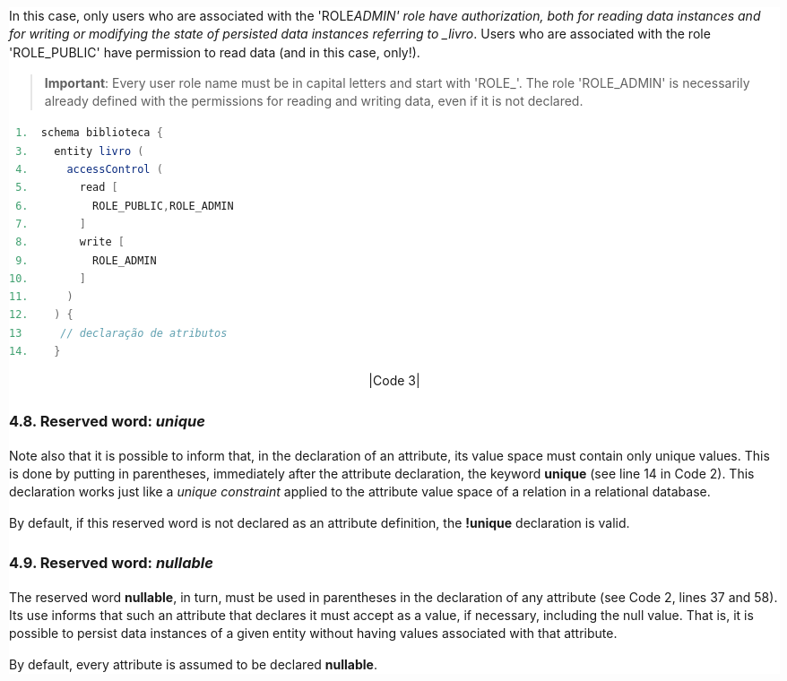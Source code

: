 In this case, only users who are associated with the 'ROLE*ADMIN' role have authorization, both for reading data instances and for writing or modifying the state of persisted data instances referring to \_livro*. Users who are associated with the role 'ROLE_PUBLIC' have permission to read data (and in this case, only!).

> **Important**: Every user role name must be in capital letters and start with 'ROLE\_'. The role 'ROLE_ADMIN' is necessarily already defined with the permissions for reading and writing data, even if it is not declared.


```java
 1.  schema biblioteca {
 3.    entity livro (
 4.      accessControl (
 5.        read [
 6.          ROLE_PUBLIC,ROLE_ADMIN
 7.        ]
 8.        write [
 9.          ROLE_ADMIN
10.        ]
11.      )
12.    ) {
13      // declaração de atributos
14.    }
```

<p align="center">|Code 3|</p>

### 4.8. Reserved word: _unique_

Note also that it is possible to inform that, in the declaration of an attribute, its value space must contain only unique values. This is done by putting in parentheses, immediately after the attribute declaration, the keyword **unique** (see line 14 in Code 2). This declaration works just like a _unique_ _constraint_ applied to the attribute value space of a relation in a relational database.

By default, if this reserved word is not declared as an attribute definition, the **!unique** declaration is valid.

### 4.9. Reserved word: _nullable_

The reserved word **nullable**, in turn, must be used in parentheses in the declaration of any attribute (see Code 2, lines 37 and 58). Its use informs that such an attribute that declares it must accept as a value, if necessary, including the null value. That is, it is possible to persist data instances of a given entity without having values ​​associated with that attribute.


By default, every attribute is assumed to be declared **nullable**.
